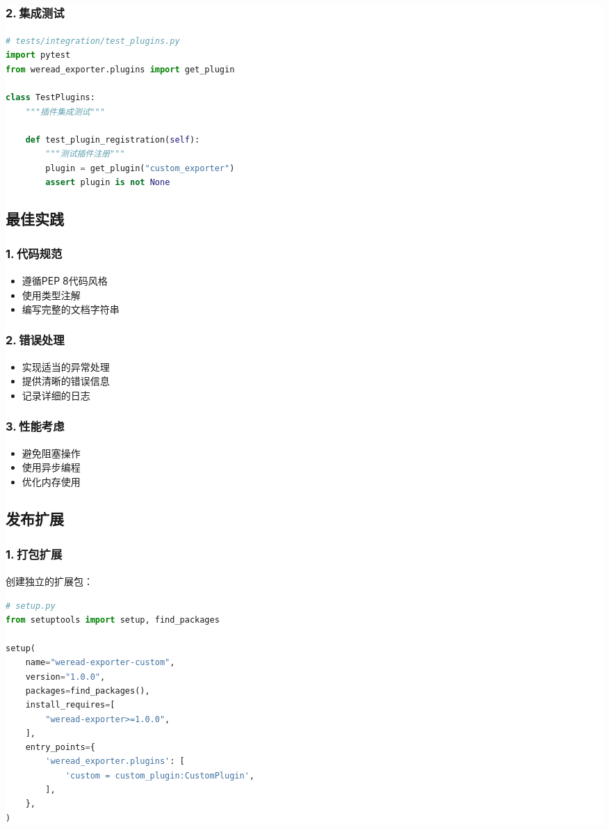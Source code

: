 ### 2. 集成测试

```python
# tests/integration/test_plugins.py
import pytest
from weread_exporter.plugins import get_plugin

class TestPlugins:
    """插件集成测试"""
    
    def test_plugin_registration(self):
        """测试插件注册"""
        plugin = get_plugin("custom_exporter")
        assert plugin is not None
```

## 最佳实践

### 1. 代码规范
- 遵循PEP 8代码风格
- 使用类型注解
- 编写完整的文档字符串

### 2. 错误处理
- 实现适当的异常处理
- 提供清晰的错误信息
- 记录详细的日志

### 3. 性能考虑
- 避免阻塞操作
- 使用异步编程
- 优化内存使用

## 发布扩展

### 1. 打包扩展

创建独立的扩展包：

```python
# setup.py
from setuptools import setup, find_packages

setup(
    name="weread-exporter-custom",
    version="1.0.0",
    packages=find_packages(),
    install_requires=[
        "weread-exporter>=1.0.0",
    ],
    entry_points={
        'weread_exporter.plugins': [
            'custom = custom_plugin:CustomPlugin',
        ],
    },
)
```
